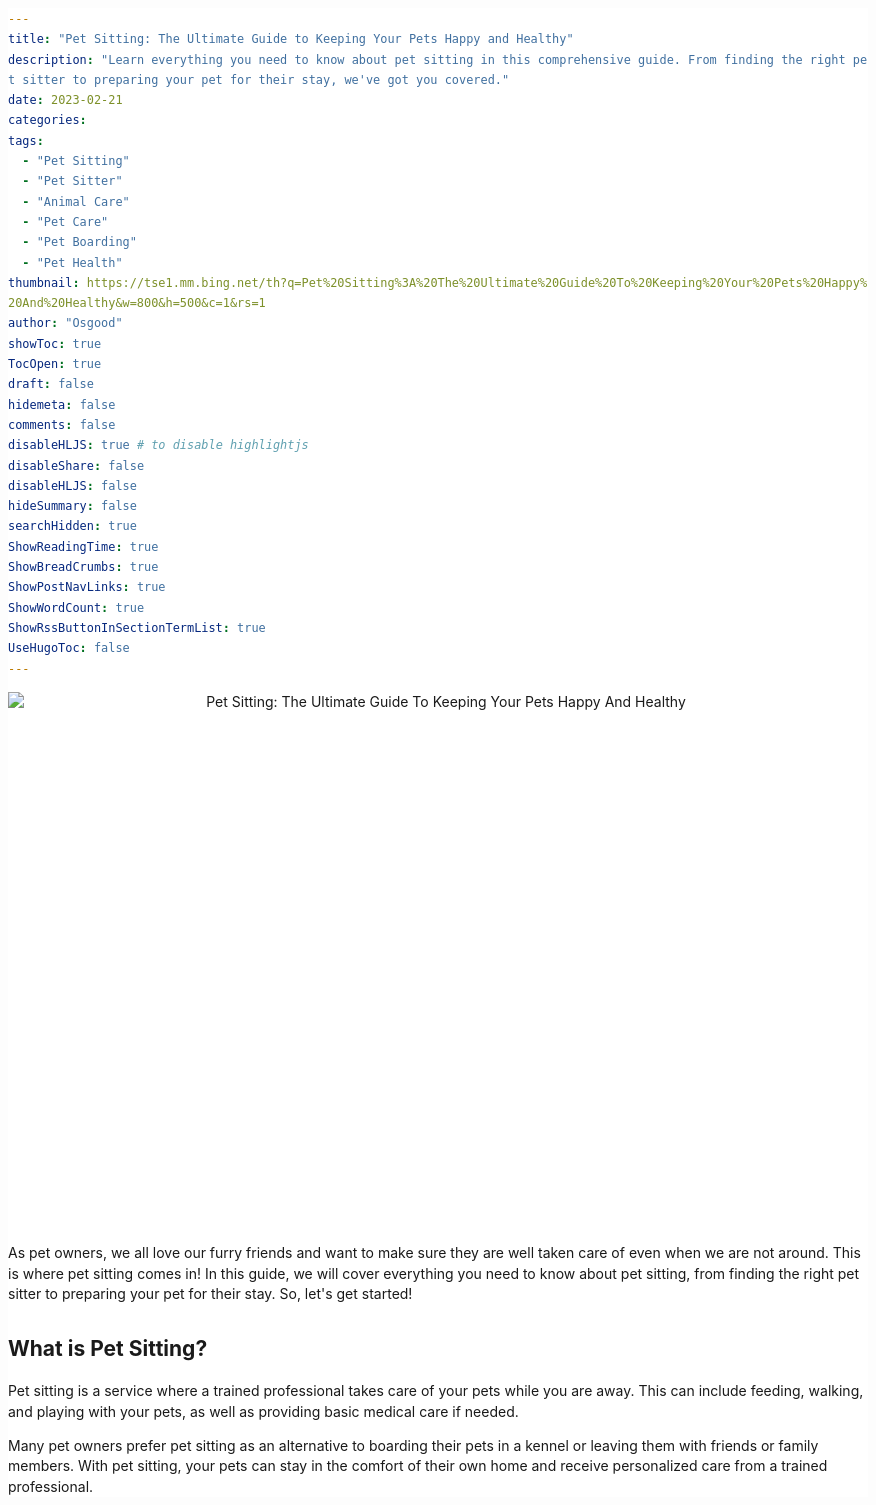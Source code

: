 ```yaml
---
title: "Pet Sitting: The Ultimate Guide to Keeping Your Pets Happy and Healthy"
description: "Learn everything you need to know about pet sitting in this comprehensive guide. From finding the right pet sitter to preparing your pet for their stay, we've got you covered."
date: 2023-02-21
categories: 
tags:
  - "Pet Sitting"
  - "Pet Sitter"
  - "Animal Care"
  - "Pet Care"
  - "Pet Boarding"
  - "Pet Health" 
thumbnail: https://tse1.mm.bing.net/th?q=Pet%20Sitting%3A%20The%20Ultimate%20Guide%20To%20Keeping%20Your%20Pets%20Happy%20And%20Healthy&w=800&h=500&c=1&rs=1
author: "Osgood"
showToc: true
TocOpen: true
draft: false
hidemeta: false
comments: false
disableHLJS: true # to disable highlightjs
disableShare: false
disableHLJS: false
hideSummary: false
searchHidden: true
ShowReadingTime: true
ShowBreadCrumbs: true
ShowPostNavLinks: true
ShowWordCount: true
ShowRssButtonInSectionTermList: true
UseHugoToc: false
---
```


<center>
	<img src="https://tse1.mm.bing.net/th?q=Pet%20Sitting%3A%20The%20Ultimate%20Guide%20To%20Keeping%20Your%20Pets%20Happy%20And%20Healthy&w=800&h=500&c=1&rs=1" alt="Pet Sitting: The Ultimate Guide To Keeping Your Pets Happy And Healthy" width="800" height="500" style="display: block; width: 100%; height: auto">
</center>

<p>As pet owners, we all love our furry friends and want to make sure they are well taken care of even when we are not around. This is where pet sitting comes in! In this guide, we will cover everything you need to know about pet sitting, from finding the right pet sitter to preparing your pet for their stay. So, let's get started!</p>

<h2>What is Pet Sitting?</h2>

<p>Pet sitting is a service where a trained professional takes care of your pets while you are away. This can include feeding, walking, and playing with your pets, as well as providing basic medical care if needed.</p>

<p>Many pet owners prefer pet sitting as an alternative to boarding their pets in a kennel or leaving them with friends or family members. With pet sitting, your pets can stay in the comfort of their own home and receive personalized care from a trained professional.</p>
